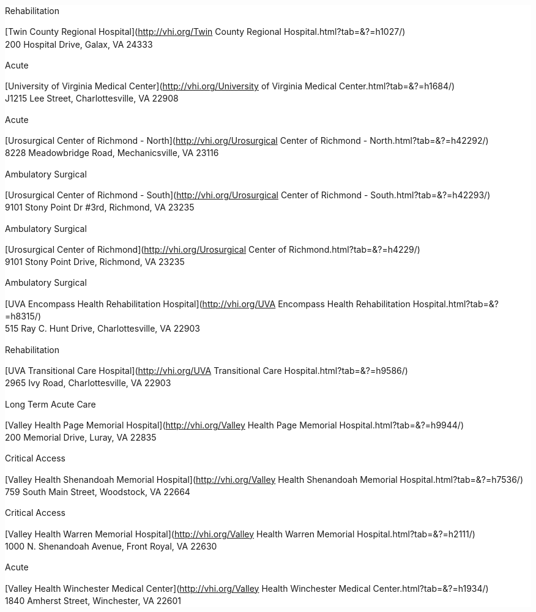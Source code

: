 Rehabilitation

[Twin County Regional Hospital](http://vhi.org/Twin County Regional Hospital.html?tab=&?=h1027/)  
200 Hospital Drive, Galax, VA 24333

Acute

[University of Virginia Medical Center](http://vhi.org/University of Virginia Medical Center.html?tab=&?=h1684/)  
J1215 Lee Street, Charlottesville, VA 22908

Acute

[Urosurgical Center of Richmond - North](http://vhi.org/Urosurgical Center of Richmond - North.html?tab=&?=h42292/)  
8228 Meadowbridge Road, Mechanicsville, VA 23116

Ambulatory Surgical

[Urosurgical Center of Richmond - South](http://vhi.org/Urosurgical Center of Richmond - South.html?tab=&?=h42293/)  
9101 Stony Point Dr #3rd, Richmond, VA 23235

Ambulatory Surgical

[Urosurgical Center of Richmond](http://vhi.org/Urosurgical Center of Richmond.html?tab=&?=h4229/)  
9101 Stony Point Drive, Richmond, VA 23235

Ambulatory Surgical

[UVA Encompass Health Rehabilitation Hospital](http://vhi.org/UVA Encompass Health Rehabilitation Hospital.html?tab=&?=h8315/)  
515 Ray C. Hunt Drive, Charlottesville, VA 22903

Rehabilitation

[UVA Transitional Care Hospital](http://vhi.org/UVA Transitional Care Hospital.html?tab=&?=h9586/)  
2965 Ivy Road, Charlottesville, VA 22903

Long Term Acute Care

[Valley Health Page Memorial Hospital](http://vhi.org/Valley Health Page Memorial Hospital.html?tab=&?=h9944/)  
200 Memorial Drive, Luray, VA 22835

Critical Access

[Valley Health Shenandoah Memorial Hospital](http://vhi.org/Valley Health Shenandoah Memorial Hospital.html?tab=&?=h7536/)  
759 South Main Street, Woodstock, VA 22664

Critical Access

[Valley Health Warren Memorial Hospital](http://vhi.org/Valley Health Warren Memorial Hospital.html?tab=&?=h2111/)  
1000 N. Shenandoah Avenue, Front Royal, VA 22630

Acute

[Valley Health Winchester Medical Center](http://vhi.org/Valley Health Winchester Medical Center.html?tab=&?=h1934/)  
1840 Amherst Street, Winchester, VA 22601
